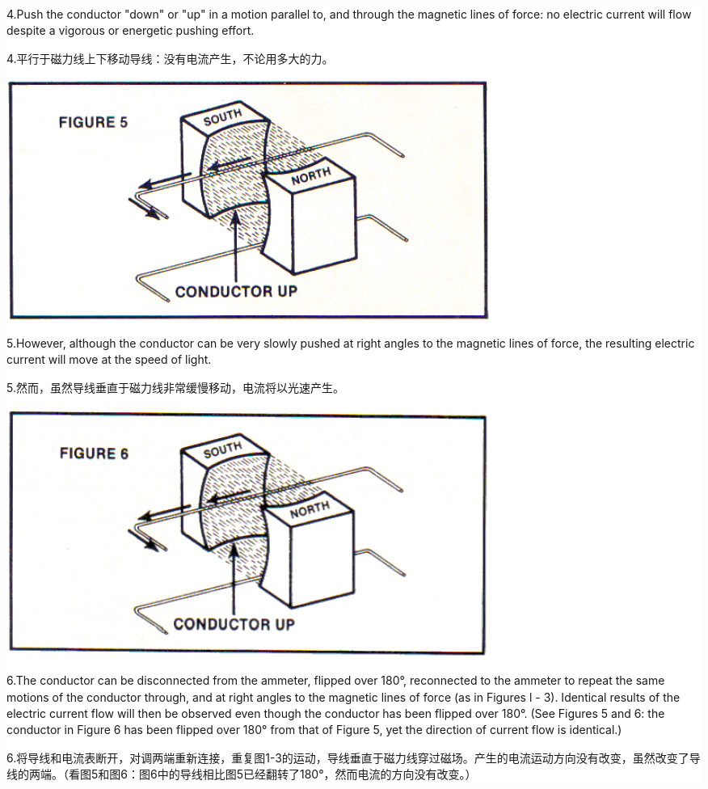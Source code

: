 4.Push the conductor "down" or "up" in a motion parallel to, and through the magnetic lines of force: no electric current will flow despite a vigorous or energetic pushing effort.

4.平行于磁力线上下移动导线：没有电流产生，不论用多大的力。

![](assets/5.png)

5.However, although the conductor can be very slowly pushed at right angles to the magnetic lines of force, the resulting electric current will move at the speed of light.

5.然而，虽然导线垂直于磁力线非常缓慢移动，电流将以光速产生。

![](assets/6.png)

6.The conductor can be disconnected from the ammeter, flipped over 180°, reconnected to the ammeter to repeat the same motions of the conductor through, and at right angles to the magnetic lines of force (as in Figures l - 3). Identical results of the electric current flow will then be observed even though the conductor has been flipped over 180°. (See Figures 5 and 6: the conductor in Figure 6 has been flipped over 180° from that of Figure 5, yet the direction of current flow is identical.)

6.将导线和电流表断开，对调两端重新连接，重复图1-3的运动，导线垂直于磁力线穿过磁场。产生的电流运动方向没有改变，虽然改变了导线的两端。（看图5和图6：图6中的导线相比图5已经翻转了180°，然而电流的方向没有改变。）
